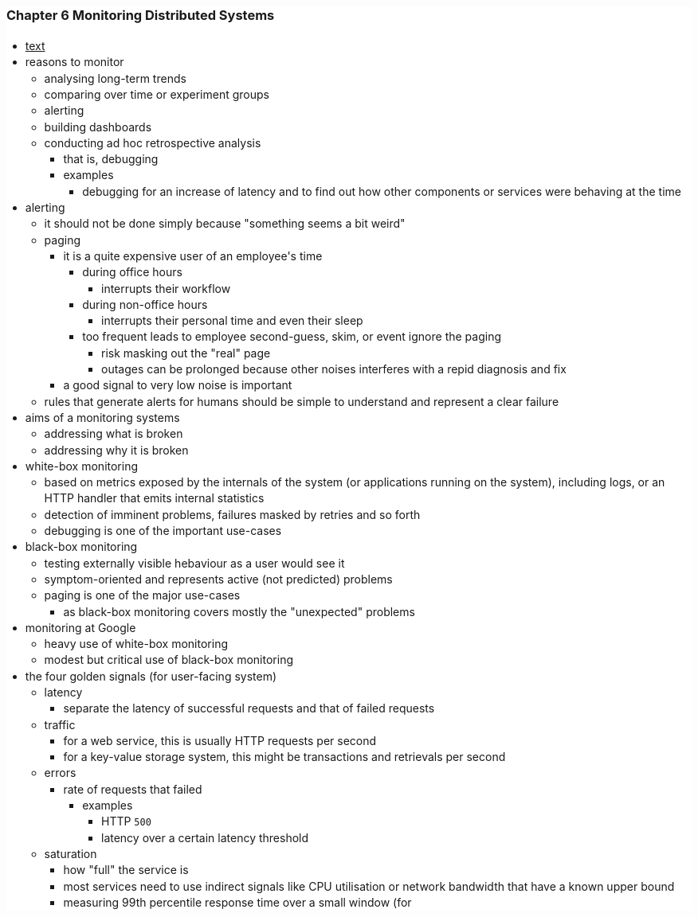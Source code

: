 ### Chapter 6 Monitoring Distributed Systems

- [text](https://sre.google/sre-book/monitoring-distributed-systems/)
- reasons to monitor
  * analysing long-term trends
  * comparing over time or experiment groups
  * alerting
  * building dashboards
  * conducting ad hoc retrospective analysis
    + that is, debugging
    + examples
      + debugging for an increase of latency and to find out how other
        components or services were behaving at the time
- alerting
  * it should not be done simply because "something seems a bit weird"
  * paging
    + it is a quite expensive user of an employee's time
      + during office hours
        + interrupts their workflow
      + during non-office hours
        + interrupts their personal time and even their sleep
      + too frequent leads to employee second-guess, skim, or event ignore the
        paging
        + risk masking out the "real" page
        + outages can be prolonged because other noises interferes with a repid
          diagnosis and fix
    + a good signal to very low noise is important
  * rules that generate alerts for humans should be simple to understand and
    represent a clear failure
- aims of a monitoring systems
  * addressing what is broken
  * addressing why it is broken
- white-box monitoring
  * based on metrics exposed by the internals of the system (or applications
    running on the system), including logs, or an HTTP handler that emits
    internal statistics
  * detection of imminent problems, failures masked by retries and so forth
  * debugging is one of the important use-cases
- black-box monitoring
  * testing externally visible hebaviour as a user would see it
  * symptom-oriented and represents active (not predicted) problems
  * paging is one of the major use-cases
    + as black-box monitoring covers mostly the "unexpected" problems
- monitoring at Google
  * heavy use of white-box monitoring
  * modest but critical use of black-box monitoring
- the four golden signals (for user-facing system)
  * latency
    + separate the latency of successful requests and that of failed requests
  * traffic
    + for a web service, this is usually HTTP requests per second
    + for a key-value storage system, this might be transactions and retrievals
      per second
  * errors
    + rate of requests that failed
      + examples
        + HTTP `500`
        +  latency over a certain latency threshold
  * saturation
    + how "full" the service is
    + most services need to use indirect signals like CPU utilisation or network
      bandwidth that have a known upper bound
    + measuring 99th percentile response time over a small window (for